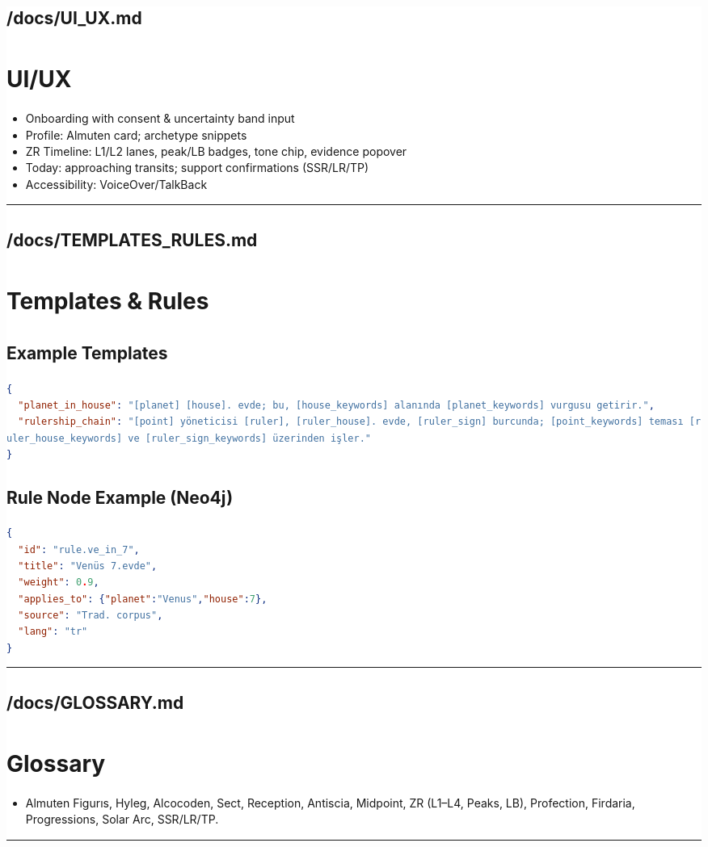 
## /docs/UI_UX.md

# UI/UX

- Onboarding with consent & uncertainty band input
- Profile: Almuten card; archetype snippets
- ZR Timeline: L1/L2 lanes, peak/LB badges, tone chip, evidence popover
- Today: approaching transits; support confirmations (SSR/LR/TP)
- Accessibility: VoiceOver/TalkBack

---

## /docs/TEMPLATES_RULES.md

# Templates & Rules

## Example Templates
```json
{
  "planet_in_house": "[planet] [house]. evde; bu, [house_keywords] alanında [planet_keywords] vurgusu getirir.",
  "rulership_chain": "[point] yöneticisi [ruler], [ruler_house]. evde, [ruler_sign] burcunda; [point_keywords] teması [ruler_house_keywords] ve [ruler_sign_keywords] üzerinden işler."
}
```

## Rule Node Example (Neo4j)
```json
{
  "id": "rule.ve_in_7",
  "title": "Venüs 7.evde",
  "weight": 0.9,
  "applies_to": {"planet":"Venus","house":7},
  "source": "Trad. corpus",
  "lang": "tr"
}
```

---

## /docs/GLOSSARY.md

# Glossary
- Almuten Figurıs, Hyleg, Alcocoden, Sect, Reception, Antiscia, Midpoint, ZR (L1–L4, Peaks, LB), Profection, Firdaria, Progressions, Solar Arc, SSR/LR/TP.

---